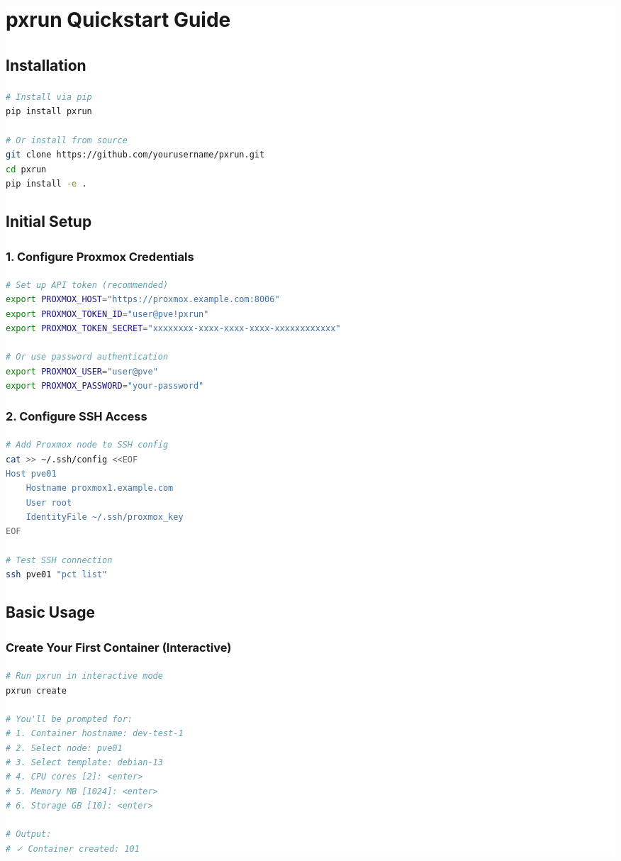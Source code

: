 # pxrun Quickstart Guide

## Installation

```bash
# Install via pip
pip install pxrun

# Or install from source
git clone https://github.com/yourusername/pxrun.git
cd pxrun
pip install -e .
```

## Initial Setup

### 1. Configure Proxmox Credentials

```bash
# Set up API token (recommended)
export PROXMOX_HOST="https://proxmox.example.com:8006"
export PROXMOX_TOKEN_ID="user@pve!pxrun"
export PROXMOX_TOKEN_SECRET="xxxxxxxx-xxxx-xxxx-xxxx-xxxxxxxxxxxx"

# Or use password authentication
export PROXMOX_USER="user@pve"
export PROXMOX_PASSWORD="your-password"
```

### 2. Configure SSH Access

```bash
# Add Proxmox node to SSH config
cat >> ~/.ssh/config <<EOF
Host pve01
    Hostname proxmox1.example.com
    User root
    IdentityFile ~/.ssh/proxmox_key
EOF

# Test SSH connection
ssh pve01 "pct list"
```

## Basic Usage

### Create Your First Container (Interactive)

```bash
# Run pxrun in interactive mode
pxrun create

# You'll be prompted for:
# 1. Container hostname: dev-test-1
# 2. Select node: pve01
# 3. Select template: debian-13
# 4. CPU cores [2]: <enter>
# 5. Memory MB [1024]: <enter>
# 6. Storage GB [10]: <enter>

# Output:
# ✓ Container created: 101
```